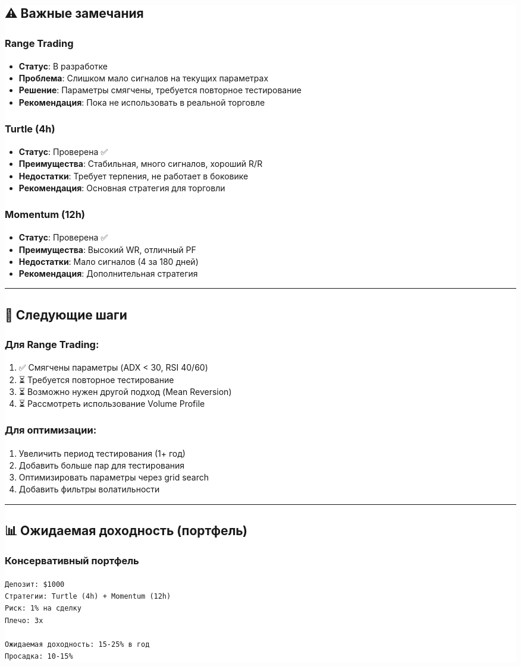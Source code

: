 
## ⚠️ Важные замечания

### Range Trading
- **Статус**: В разработке
- **Проблема**: Слишком мало сигналов на текущих параметрах
- **Решение**: Параметры смягчены, требуется повторное тестирование
- **Рекомендация**: Пока не использовать в реальной торговле

### Turtle (4h)
- **Статус**: Проверена ✅
- **Преимущества**: Стабильная, много сигналов, хороший R/R
- **Недостатки**: Требует терпения, не работает в боковике
- **Рекомендация**: Основная стратегия для торговли

### Momentum (12h)
- **Статус**: Проверена ✅
- **Преимущества**: Высокий WR, отличный PF
- **Недостатки**: Мало сигналов (4 за 180 дней)
- **Рекомендация**: Дополнительная стратегия

---

## 🔧 Следующие шаги

### Для Range Trading:
1. ✅ Смягчены параметры (ADX < 30, RSI 40/60)
2. ⏳ Требуется повторное тестирование
3. ⏳ Возможно нужен другой подход (Mean Reversion)
4. ⏳ Рассмотреть использование Volume Profile

### Для оптимизации:
1. Увеличить период тестирования (1+ год)
2. Добавить больше пар для тестирования
3. Оптимизировать параметры через grid search
4. Добавить фильтры волатильности

---

## 📊 Ожидаемая доходность (портфель)

### Консервативный портфель
```
Депозит: $1000
Стратегии: Turtle (4h) + Momentum (12h)
Риск: 1% на сделку
Плечо: 3x

Ожидаемая доходность: 15-25% в год
Просадка: 10-15%
```
